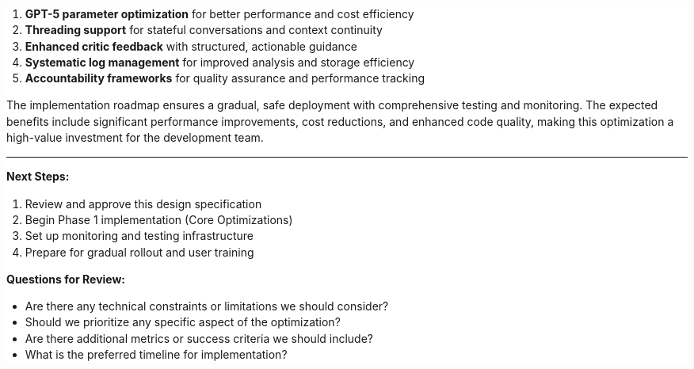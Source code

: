 1. **GPT-5 parameter optimization** for better performance and cost efficiency
2. **Threading support** for stateful conversations and context continuity
3. **Enhanced critic feedback** with structured, actionable guidance
4. **Systematic log management** for improved analysis and storage efficiency
5. **Accountability frameworks** for quality assurance and performance tracking

The implementation roadmap ensures a gradual, safe deployment with comprehensive testing and monitoring. The expected benefits include significant performance improvements, cost reductions, and enhanced code quality, making this optimization a high-value investment for the development team.

---

**Next Steps:**
1. Review and approve this design specification
2. Begin Phase 1 implementation (Core Optimizations)
3. Set up monitoring and testing infrastructure
4. Prepare for gradual rollout and user training

**Questions for Review:**
- Are there any technical constraints or limitations we should consider?
- Should we prioritize any specific aspect of the optimization?
- Are there additional metrics or success criteria we should include?
- What is the preferred timeline for implementation?
